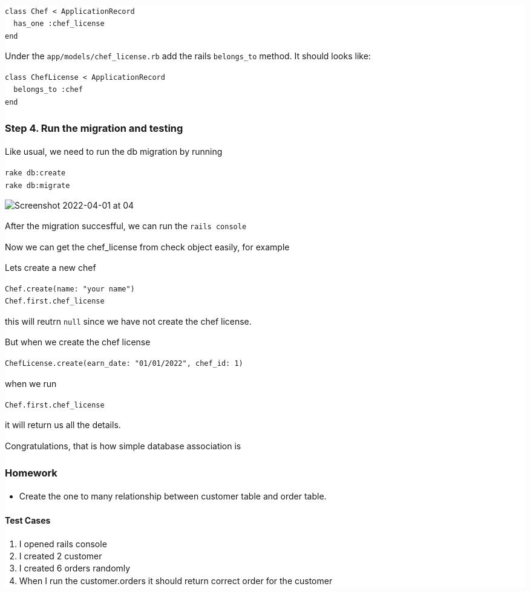 ```
class Chef < ApplicationRecord
  has_one :chef_license
end
```

Under the `app/models/chef_license.rb` add the rails `belongs_to` method. It should looks like:

```
class ChefLicense < ApplicationRecord
  belongs_to :chef
end
```

### Step 4. Run the migration and testing

Like usual, we need to run the db migration by running
```
rake db:create
rake db:migrate
```

![Screenshot 2022-04-01 at 04](Screenshot%202022-04-01%20at%2004.44.58.png)

After the migration succesfful, we can run the `rails console`

Now we can get the chef_license from check object easily, for example

Lets create a new chef
```
Chef.create(name: "your name")
Chef.first.chef_license
```
this will reutrn `null` since we have not create the chef license.

But when we create the chef license
```
ChefLicense.create(earn_date: "01/01/2022", chef_id: 1)
```

when we run 
```
Chef.first.chef_license
```

it will return us all the details.

Congratulations, that is how simple database association is


### Homework
- Create the one to many relationship between customer table and order table.

#### Test Cases
1. I opened rails console
2. I created 2 customer
3. I created 6 orders randomly
4. When I run the customer.orders it should return correct order for the customer

